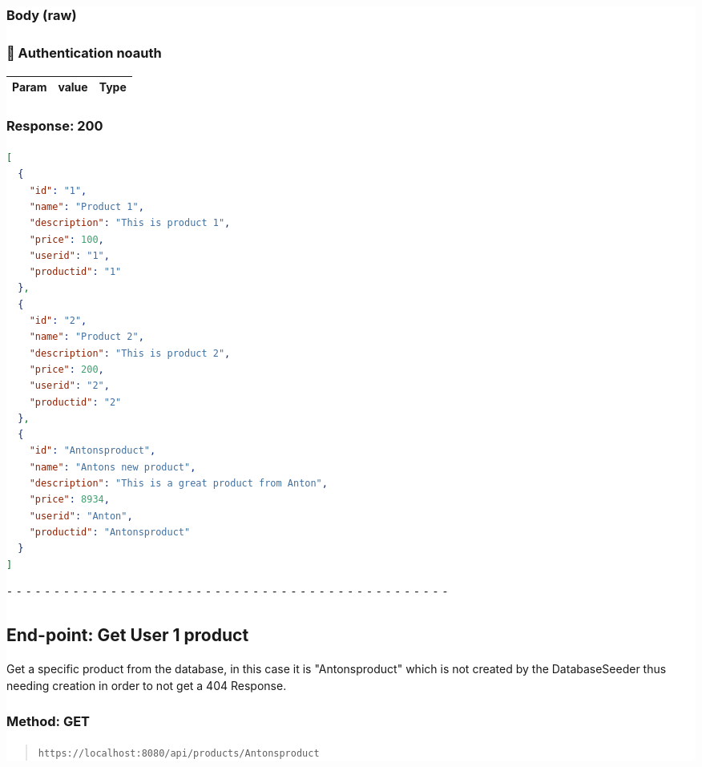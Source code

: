 ### Body (**raw**)

```json

```

### 🔑 Authentication noauth

| Param | value | Type |
| ----- | ----- | ---- |

### Response: 200

```json
[
  {
    "id": "1",
    "name": "Product 1",
    "description": "This is product 1",
    "price": 100,
    "userid": "1",
    "productid": "1"
  },
  {
    "id": "2",
    "name": "Product 2",
    "description": "This is product 2",
    "price": 200,
    "userid": "2",
    "productid": "2"
  },
  {
    "id": "Antonsproduct",
    "name": "Antons new product",
    "description": "This is a great product from Anton",
    "price": 8934,
    "userid": "Anton",
    "productid": "Antonsproduct"
  }
]
```

⁃ ⁃ ⁃ ⁃ ⁃ ⁃ ⁃ ⁃ ⁃ ⁃ ⁃ ⁃ ⁃ ⁃ ⁃ ⁃ ⁃ ⁃ ⁃ ⁃ ⁃ ⁃ ⁃ ⁃ ⁃ ⁃ ⁃ ⁃ ⁃ ⁃ ⁃ ⁃ ⁃ ⁃ ⁃ ⁃ ⁃ ⁃ ⁃ ⁃ ⁃ ⁃ ⁃ ⁃ ⁃ ⁃ ⁃

## End-point: Get User 1 product

Get a specific product from the database, in this case it is "Antonsproduct" which is not created by the DatabaseSeeder thus needing creation in order to not get a 404 Response.

### Method: GET

> ```
> https://localhost:8080/api/products/Antonsproduct
> ```
